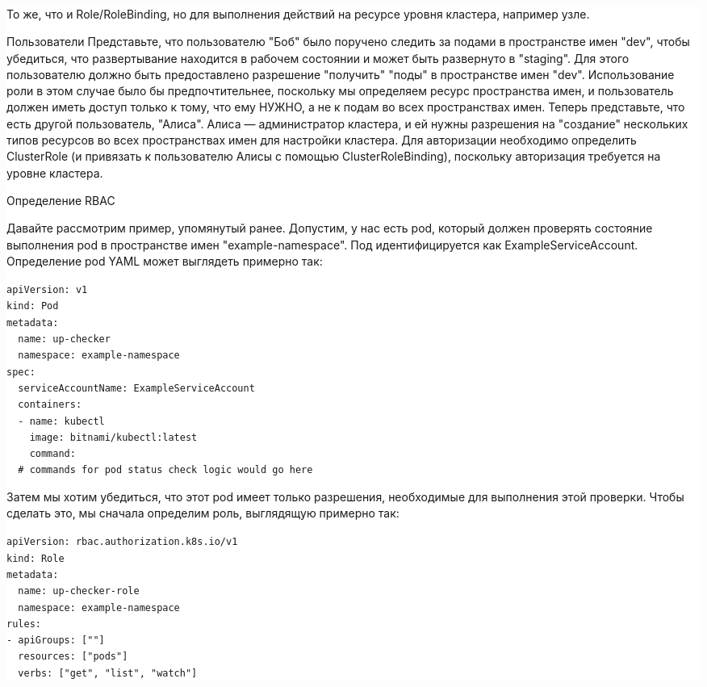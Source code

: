 То же, что и Role/RoleBinding, но для выполнения действий на ресурсе уровня кластера, например узле.

Пользователи	Представьте, что пользователю "Боб" было поручено следить за подами в пространстве имен "dev", чтобы 
убедиться, что развертывание находится в рабочем состоянии и может быть развернуто в "staging". Для этого 
пользователю должно быть предоставлено разрешение "получить" "поды" в пространстве имен "dev". Использование роли в 
этом случае было бы предпочтительнее, поскольку мы определяем ресурс пространства имен, и пользователь должен иметь 
доступ только к тому, что ему НУЖНО, а не к подам во всех пространствах имен.
Теперь представьте, что есть другой пользователь, "Алиса". Алиса — администратор кластера, и ей нужны разрешения на 
"создание" нескольких типов ресурсов во всех пространствах имен для настройки кластера. Для авторизации необходимо 
определить ClusterRole (и привязать к пользователю Алисы с помощью ClusterRoleBinding), поскольку авторизация 
требуется на уровне кластера.
  
Определение RBAC

Давайте рассмотрим пример, упомянутый ранее. Допустим, у нас есть pod, который должен проверять состояние выполнения 
pod в пространстве имен "example-namespace". Под идентифицируется как ExampleServiceAccount. Определение pod YAML 
может выглядеть примерно так:   

```commandline
apiVersion: v1
kind: Pod
metadata:
  name: up-checker
  namespace: example-namespace
spec:
  serviceAccountName: ExampleServiceAccount
  containers:
  - name: kubectl
    image: bitnami/kubectl:latest
    command:
  # commands for pod status check logic would go here
```

Затем мы хотим убедиться, что этот pod имеет только разрешения, необходимые для выполнения этой проверки. Чтобы 
сделать это, мы сначала определим роль, выглядящую примерно так:

```commandline
apiVersion: rbac.authorization.k8s.io/v1
kind: Role
metadata:
  name: up-checker-role
  namespace: example-namespace
rules:
- apiGroups: [""]
  resources: ["pods"]
  verbs: ["get", "list", "watch"]
```
